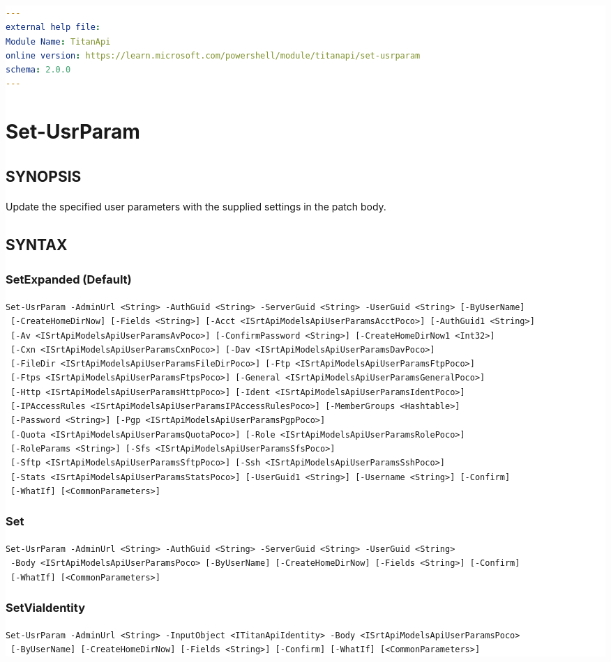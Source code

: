 ```yaml
---
external help file:
Module Name: TitanApi
online version: https://learn.microsoft.com/powershell/module/titanapi/set-usrparam
schema: 2.0.0
---
```


# Set-UsrParam

## SYNOPSIS
Update the specified user parameters with the supplied settings in the patch body.

## SYNTAX

### SetExpanded (Default)
```
Set-UsrParam -AdminUrl <String> -AuthGuid <String> -ServerGuid <String> -UserGuid <String> [-ByUserName]
 [-CreateHomeDirNow] [-Fields <String>] [-Acct <ISrtApiModelsApiUserParamsAcctPoco>] [-AuthGuid1 <String>]
 [-Av <ISrtApiModelsApiUserParamsAvPoco>] [-ConfirmPassword <String>] [-CreateHomeDirNow1 <Int32>]
 [-Cxn <ISrtApiModelsApiUserParamsCxnPoco>] [-Dav <ISrtApiModelsApiUserParamsDavPoco>]
 [-FileDir <ISrtApiModelsApiUserParamsFileDirPoco>] [-Ftp <ISrtApiModelsApiUserParamsFtpPoco>]
 [-Ftps <ISrtApiModelsApiUserParamsFtpsPoco>] [-General <ISrtApiModelsApiUserParamsGeneralPoco>]
 [-Http <ISrtApiModelsApiUserParamsHttpPoco>] [-Ident <ISrtApiModelsApiUserParamsIdentPoco>]
 [-IPAccessRules <ISrtApiModelsApiUserParamsIPAccessRulesPoco>] [-MemberGroups <Hashtable>]
 [-Password <String>] [-Pgp <ISrtApiModelsApiUserParamsPgpPoco>]
 [-Quota <ISrtApiModelsApiUserParamsQuotaPoco>] [-Role <ISrtApiModelsApiUserParamsRolePoco>]
 [-RoleParams <String>] [-Sfs <ISrtApiModelsApiUserParamsSfsPoco>]
 [-Sftp <ISrtApiModelsApiUserParamsSftpPoco>] [-Ssh <ISrtApiModelsApiUserParamsSshPoco>]
 [-Stats <ISrtApiModelsApiUserParamsStatsPoco>] [-UserGuid1 <String>] [-Username <String>] [-Confirm]
 [-WhatIf] [<CommonParameters>]
```

### Set
```
Set-UsrParam -AdminUrl <String> -AuthGuid <String> -ServerGuid <String> -UserGuid <String>
 -Body <ISrtApiModelsApiUserParamsPoco> [-ByUserName] [-CreateHomeDirNow] [-Fields <String>] [-Confirm]
 [-WhatIf] [<CommonParameters>]
```

### SetViaIdentity
```
Set-UsrParam -AdminUrl <String> -InputObject <ITitanApiIdentity> -Body <ISrtApiModelsApiUserParamsPoco>
 [-ByUserName] [-CreateHomeDirNow] [-Fields <String>] [-Confirm] [-WhatIf] [<CommonParameters>]
```

